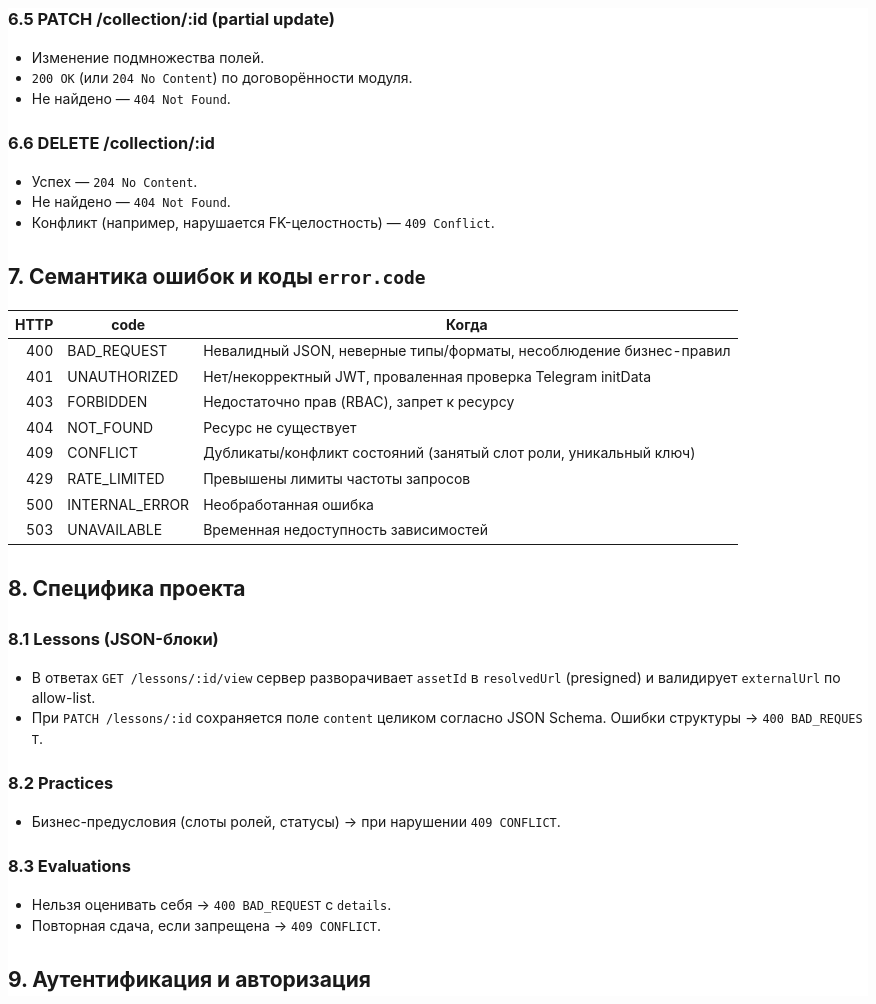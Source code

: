 ### 6.5 PATCH /collection/:id (partial update)

- Изменение подмножества полей.
- `200 OK` (или `204 No Content`) по договорённости модуля.
- Не найдено — `404 Not Found`.

### 6.6 DELETE /collection/:id

- Успех — `204 No Content`.
- Не найдено — `404 Not Found`.
- Конфликт (например, нарушается FK-целостность) — `409 Conflict`.

## 7. Семантика ошибок и коды `error.code`

| HTTP | code           | Когда                                                              |
| ---: | -------------- | ------------------------------------------------------------------ |
|  400 | BAD_REQUEST    | Невалидный JSON, неверные типы/форматы, несоблюдение бизнес-правил |
|  401 | UNAUTHORIZED   | Нет/некорректный JWT, проваленная проверка Telegram initData       |
|  403 | FORBIDDEN      | Недостаточно прав (RBAC), запрет к ресурсу                         |
|  404 | NOT_FOUND      | Ресурс не существует                                               |
|  409 | CONFLICT       | Дубликаты/конфликт состояний (занятый слот роли, уникальный ключ)  |
|  429 | RATE_LIMITED   | Превышены лимиты частоты запросов                                  |
|  500 | INTERNAL_ERROR | Необработанная ошибка                                              |
|  503 | UNAVAILABLE    | Временная недоступность зависимостей                               |

## 8. Специфика проекта

### 8.1 Lessons (JSON-блоки)

- В ответах `GET /lessons/:id/view` сервер разворачивает `assetId` в `resolvedUrl` (presigned) и валидирует `externalUrl` по allow-list.
- При `PATCH /lessons/:id` сохраняется поле `content` целиком согласно JSON Schema. Ошибки структуры → `400 BAD_REQUEST`.

### 8.2 Practices

- Бизнес-предусловия (слоты ролей, статусы) → при нарушении `409 CONFLICT`.

### 8.3 Evaluations

- Нельзя оценивать себя → `400 BAD_REQUEST` с `details`.
- Повторная сдача, если запрещена → `409 CONFLICT`.

## 9. Аутентификация и авторизация
